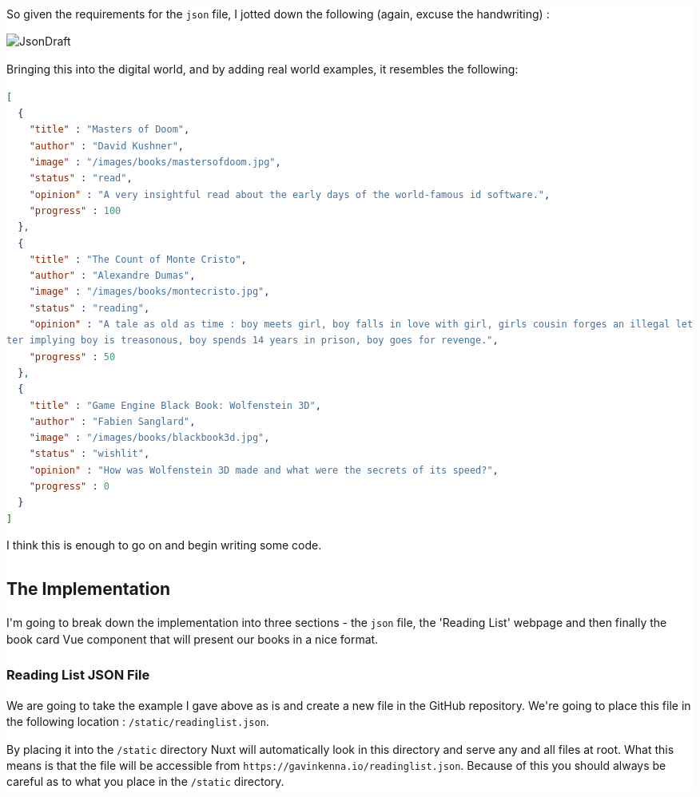 So given the requirements for the `json` file, I jotted down the following (again, excuse the handwriting) :

![JsonDraft](/images/blogimages/readingListJsonDraft.jpg?centerme)

Bringing this into the digital world, and by adding real world examples,  it resembles the following:

```json
[
  {
    "title" : "Masters of Doom",
    "author" : "David Kushner",
    "image" : "/images/books/mastersofdoom.jpg",
    "status" : "read",
    "opinion" : "A very insightful read about the early days of the world-famous id software.",
    "progress" : 100
  },
  {
    "title" : "The Count of Monte Cristo",
    "author" : "Alexandre Dumas",
    "image" : "/images/books/montecristo.jpg",
    "status" : "reading",
    "opinion" : "A tale as old as time : boy meets girl, boy falls in love with girl, girls cousin forges an illegal letter implying boy is treasonous, boy spends 14 years in prison, boy goes for revenge.",
    "progress" : 50
  },
  {
    "title" : "Game Engine Black Book: Wolfenstein 3D",
    "author" : "Fabien Sanglard",
    "image" : "/images/books/blackbook3d.jpg",
    "status" : "wishlit",
    "opinion" : "How was Wolfenstein 3D made and what were the secrets of its speed?",
    "progress" : 0
  }
]
```

I think this is enough to go on and begin writing some code.

## The Implementation

I'm going to break down the implementation into three sections - the `json` file, the 'Reading List' webpage and then finally the book card Vue component that will present our books in a nice format.

### Reading List JSON File

We are going to take the example I gave above as is and create a new file in the GitHub repository. We're going to place this file in the following location : `/static/readinglist.json`.

By placing it into the `/static` directory Nuxt will automatically look in this directory and serve any and all files at root. What this means is that the file will be accessible from `https://gavinkenna.io/readinglist.json`. Because of this you should always be careful as to what you place in the `/static` directory.

